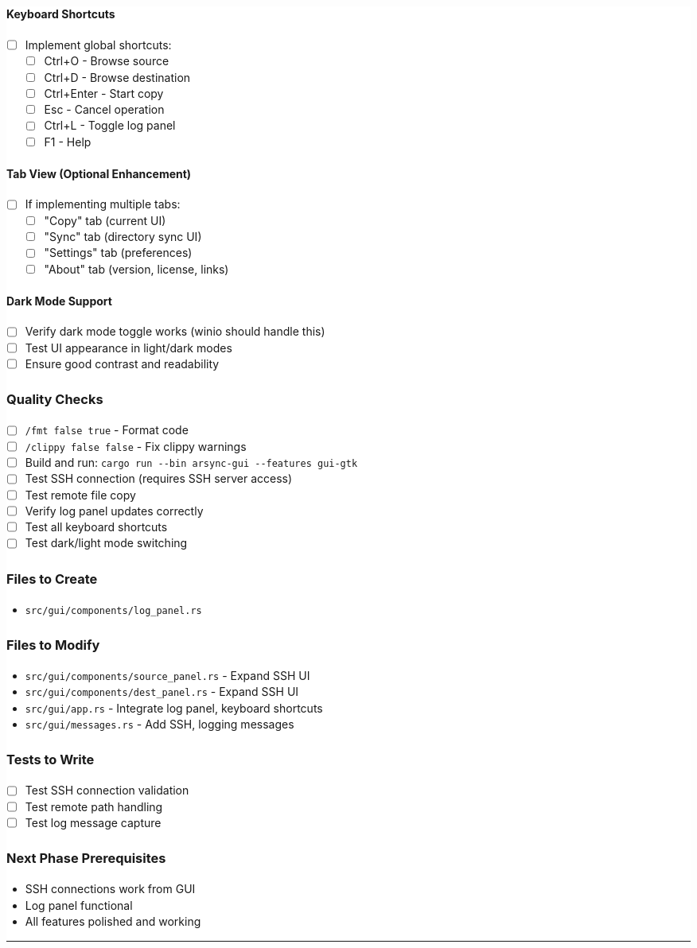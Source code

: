 #### Keyboard Shortcuts
- [ ] Implement global shortcuts:
  - [ ] Ctrl+O - Browse source
  - [ ] Ctrl+D - Browse destination
  - [ ] Ctrl+Enter - Start copy
  - [ ] Esc - Cancel operation
  - [ ] Ctrl+L - Toggle log panel
  - [ ] F1 - Help

#### Tab View (Optional Enhancement)
- [ ] If implementing multiple tabs:
  - [ ] "Copy" tab (current UI)
  - [ ] "Sync" tab (directory sync UI)
  - [ ] "Settings" tab (preferences)
  - [ ] "About" tab (version, license, links)

#### Dark Mode Support
- [ ] Verify dark mode toggle works (winio should handle this)
- [ ] Test UI appearance in light/dark modes
- [ ] Ensure good contrast and readability

### Quality Checks
- [ ] `/fmt false true` - Format code
- [ ] `/clippy false false` - Fix clippy warnings
- [ ] Build and run: `cargo run --bin arsync-gui --features gui-gtk`
- [ ] Test SSH connection (requires SSH server access)
- [ ] Test remote file copy
- [ ] Verify log panel updates correctly
- [ ] Test all keyboard shortcuts
- [ ] Test dark/light mode switching

### Files to Create
- `src/gui/components/log_panel.rs`

### Files to Modify
- `src/gui/components/source_panel.rs` - Expand SSH UI
- `src/gui/components/dest_panel.rs` - Expand SSH UI
- `src/gui/app.rs` - Integrate log panel, keyboard shortcuts
- `src/gui/messages.rs` - Add SSH, logging messages

### Tests to Write
- [ ] Test SSH connection validation
- [ ] Test remote path handling
- [ ] Test log message capture

### Next Phase Prerequisites
- SSH connections work from GUI
- Log panel functional
- All features polished and working

---